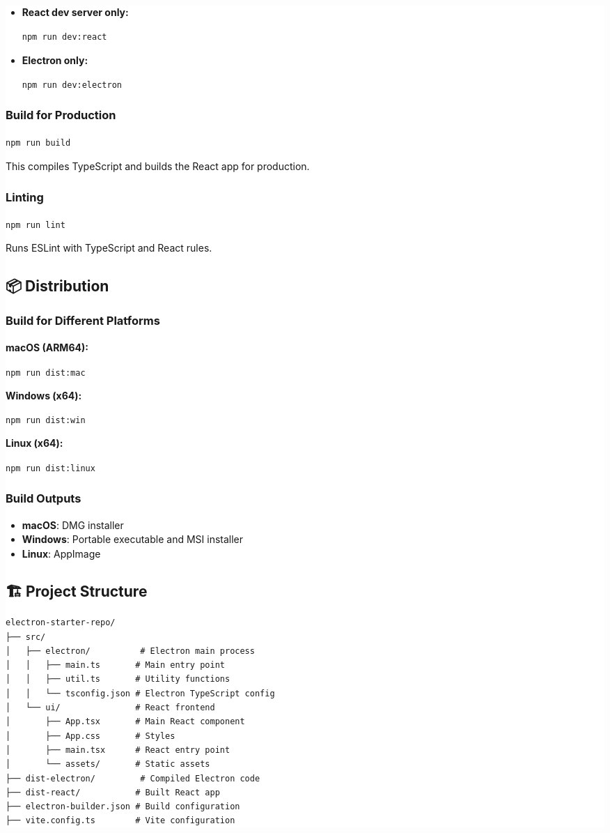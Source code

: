 - **React dev server only:**
  ```bash
  npm run dev:react
  ```

- **Electron only:**
  ```bash
  npm run dev:electron
  ```

### Build for Production

```bash
npm run build
```

This compiles TypeScript and builds the React app for production.

### Linting

```bash
npm run lint
```

Runs ESLint with TypeScript and React rules.

## 📦 Distribution

### Build for Different Platforms

**macOS (ARM64):**
```bash
npm run dist:mac
```

**Windows (x64):**
```bash
npm run dist:win
```

**Linux (x64):**
```bash
npm run dist:linux
```

### Build Outputs

- **macOS**: DMG installer
- **Windows**: Portable executable and MSI installer
- **Linux**: AppImage

## 🏗️ Project Structure

```
electron-starter-repo/
├── src/
│   ├── electron/          # Electron main process
│   │   ├── main.ts       # Main entry point
│   │   ├── util.ts       # Utility functions
│   │   └── tsconfig.json # Electron TypeScript config
│   └── ui/               # React frontend
│       ├── App.tsx       # Main React component
│       ├── App.css       # Styles
│       ├── main.tsx      # React entry point
│       └── assets/       # Static assets
├── dist-electron/         # Compiled Electron code
├── dist-react/           # Built React app
├── electron-builder.json # Build configuration
├── vite.config.ts        # Vite configuration
```